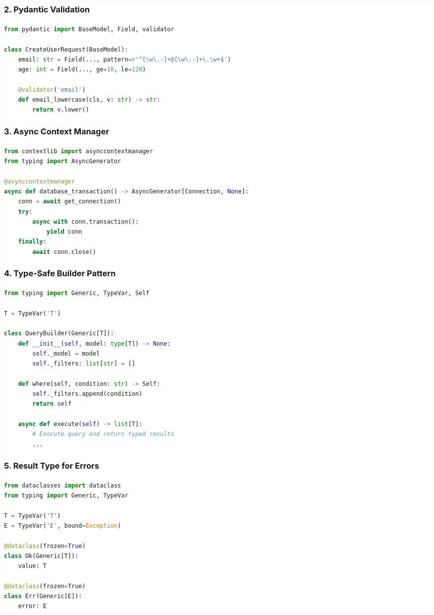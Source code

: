 ### 2. Pydantic Validation
```python
from pydantic import BaseModel, Field, validator

class CreateUserRequest(BaseModel):
    email: str = Field(..., pattern=r'^[\w\.-]+@[\w\.-]+\.\w+$')
    age: int = Field(..., ge=18, le=120)
    
    @validator('email')
    def email_lowercase(cls, v: str) -> str:
        return v.lower()
```

### 3. Async Context Manager
```python
from contextlib import asynccontextmanager
from typing import AsyncGenerator

@asynccontextmanager
async def database_transaction() -> AsyncGenerator[Connection, None]:
    conn = await get_connection()
    try:
        async with conn.transaction():
            yield conn
    finally:
        await conn.close()
```

### 4. Type-Safe Builder Pattern
```python
from typing import Generic, TypeVar, Self

T = TypeVar('T')

class QueryBuilder(Generic[T]):
    def __init__(self, model: type[T]) -> None:
        self._model = model
        self._filters: list[str] = []
    
    def where(self, condition: str) -> Self:
        self._filters.append(condition)
        return self
    
    async def execute(self) -> list[T]:
        # Execute query and return typed results
        ...
```

### 5. Result Type for Errors
```python
from dataclasses import dataclass
from typing import Generic, TypeVar

T = TypeVar('T')
E = TypeVar('E', bound=Exception)

@dataclass(frozen=True)
class Ok(Generic[T]):
    value: T

@dataclass(frozen=True)
class Err(Generic[E]):
    error: E
```
